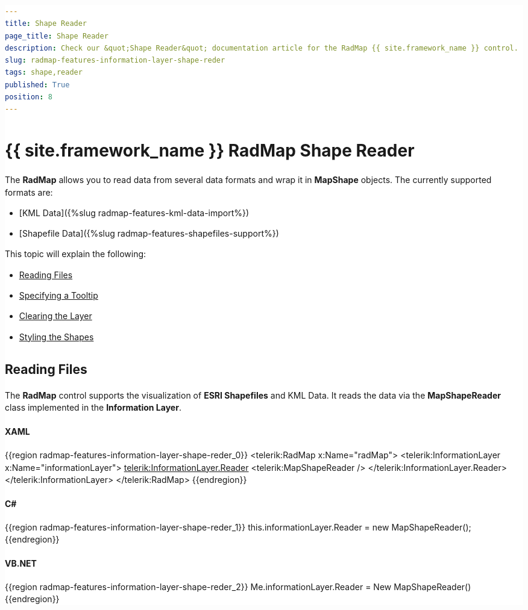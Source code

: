 ```yaml
---
title: Shape Reader
page_title: Shape Reader
description: Check our &quot;Shape Reader&quot; documentation article for the RadMap {{ site.framework_name }} control.
slug: radmap-features-information-layer-shape-reder
tags: shape,reader
published: True
position: 8
---
```


# {{ site.framework_name }} RadMap Shape Reader

The __RadMap__ allows you to read data from several data formats and wrap it in __MapShape__ objects. The currently supported formats are:

* [KML Data]({%slug radmap-features-kml-data-import%})

* [Shapefile Data]({%slug radmap-features-shapefiles-support%})

This topic will explain the following:

* [Reading Files](#reading-files)

* [Specifying a Tooltip](#specifying-a-tooltip)

* [Clearing the Layer](#clearing-the-layer)

* [Styling the Shapes](#styling-the-shapes)

## Reading Files

The __RadMap__ control supports the visualization of __ESRI Shapefiles__ and KML Data. It reads the data via the __MapShapeReader__ class implemented in the __Information Layer__.

#### __XAML__
{{region radmap-features-information-layer-shape-reder_0}}
	<telerik:RadMap x:Name="radMap">
	    <telerik:InformationLayer x:Name="informationLayer">
	        <telerik:InformationLayer.Reader>
	            <telerik:MapShapeReader />
	        </telerik:InformationLayer.Reader>
	    </telerik:InformationLayer>
	</telerik:RadMap>
{{endregion}}

#### __C#__
{{region radmap-features-information-layer-shape-reder_1}}
	this.informationLayer.Reader = new MapShapeReader();
{{endregion}}

#### __VB.NET__
{{region radmap-features-information-layer-shape-reder_2}}
	Me.informationLayer.Reader = New MapShapeReader()
{{endregion}}
